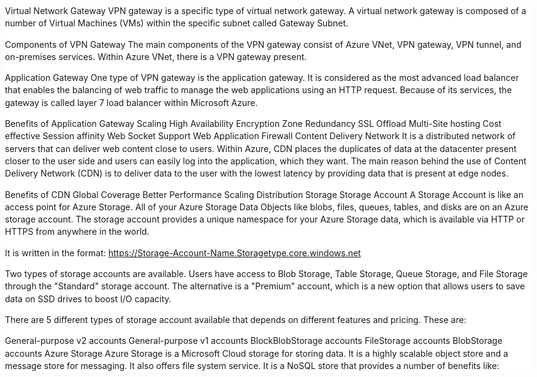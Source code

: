 Virtual Network Gateway
VPN gateway is a specific type of virtual network gateway. A virtual network gateway is composed of a number of Virtual Machines (VMs) within the specific subnet called Gateway Subnet.

Components of VPN Gateway
The main components of the VPN gateway consist of Azure VNet, VPN gateway, VPN tunnel, and on-premises services. Within Azure VNet, there is a VPN gateway present.

Application Gateway
One type of VPN gateway is the application gateway. It is considered as the most advanced load balancer that enables the balancing of web traffic to manage the web applications using an HTTP request. Because of its services, the gateway is called layer 7 load balancer within Microsoft Azure.

Benefits of Application Gateway
Scaling
High Availability
Encryption
Zone Redundancy
SSL Offload
Multi-Site hosting
Cost effective
Session affinity
Web Socket Support
Web Application Firewall
Content Delivery Network
It is a distributed network of servers that can deliver web content close to users. Within Azure, CDN places the duplicates of data at the datacenter present closer to the user side and users can easily log into the application, which they want. The main reason behind the use of Content Delivery Network (CDN) is to deliver data to the user with the lowest latency by providing data that is present at edge nodes.

Benefits of CDN
Global Coverage
Better Performance
Scaling
Distribution
Storage
Storage Account
A Storage Account is like an access point for Azure Storage. All of your Azure Storage Data Objects like blobs, files, queues, tables, and disks are on an Azure storage account. The storage account provides a unique namespace for your Azure Storage data, which is available via HTTP or HTTPS from anywhere in the world.

It is written in the format: https://Storage-Account-Name.Storagetype.core.windows.net

Two types of storage accounts are available. Users have access to Blob Storage, Table Storage, Queue Storage, and File Storage through the "Standard" storage account. The alternative is a "Premium" account, which is a new option that allows users to save data on SSD drives to boost I/O capacity.

There are 5 different types of storage account available that depends on different features and pricing. These are:

General-purpose v2 accounts
General-purpose v1 accounts
BlockBlobStorage accounts
FileStorage accounts
BlobStorage accounts
Azure Storage
Azure Storage is a Microsoft Cloud storage for storing data. It is a highly scalable object store and a message store for messaging. It also offers file system service. It is a NoSQL store that provides a number of benefits like:
